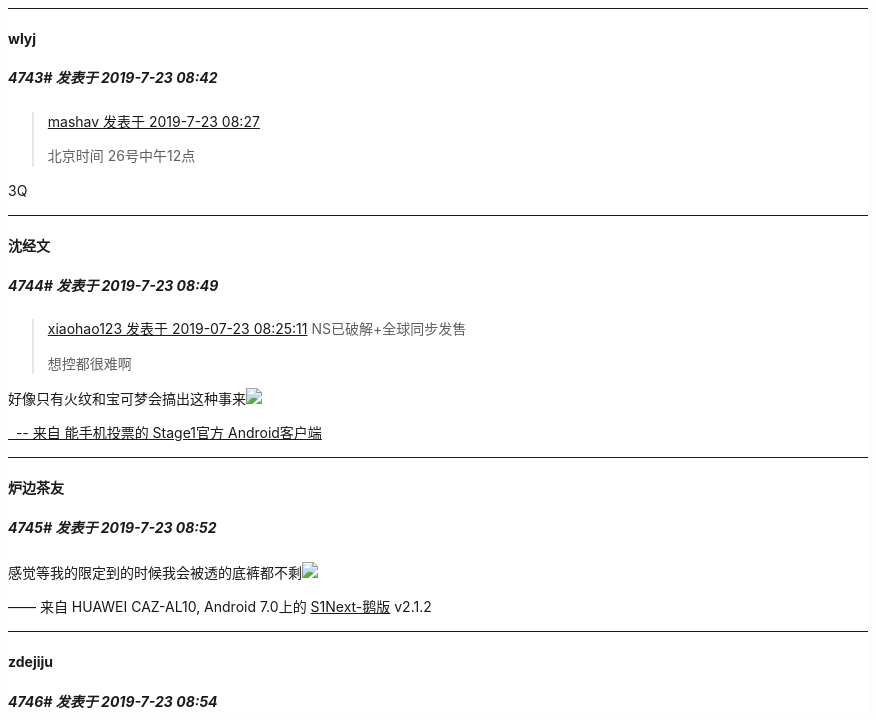 
-----

####  wlyj  
##### 4743#       发表于 2019-7-23 08:42



<blockquote><a href="httphttps://bbs.saraba1st.com/2b/forum.php?mod=redirect&amp;goto=findpost&amp;pid=44623816&amp;ptid=1810654" target="_blank">mashav 发表于 2019-7-23 08:27</a>

北京时间 26号中午12点</blockquote>
3Q







-----

####  沈经文  
##### 4744#       发表于 2019-7-23 08:49



<blockquote><a href="httphttps://bbs.saraba1st.com/2b/forum.php?mod=redirect&amp;goto=findpost&amp;pid=44623798&amp;ptid=1810654" target="_blank">xiaohao123 发表于 2019-07-23 08:25:11</a>
NS已破解+全球同步发售

想控都很难啊</blockquote>好像只有火纹和宝可梦会搞出这种事来<img src="https://static.saraba1st.com/image/smiley/face2017/067.png" referrerpolicy="no-referrer">

[  -- 来自 能手机投票的 Stage1官方 Android客户端](https://www.coolapk.com/apk/140634)







-----

####  炉边茶友  
##### 4745#       发表于 2019-7-23 08:52




感觉等我的限定到的时候我会被透的底裤都不剩<img src="https://static.saraba1st.com/image/smiley/face2017/068.png" referrerpolicy="no-referrer">

—— 来自 HUAWEI CAZ-AL10, Android 7.0上的 [S1Next-鹅版](https://github.com/ykrank/S1-Next/releases) v2.1.2







-----

####  zdejiju  
##### 4746#       发表于 2019-7-23 08:54

